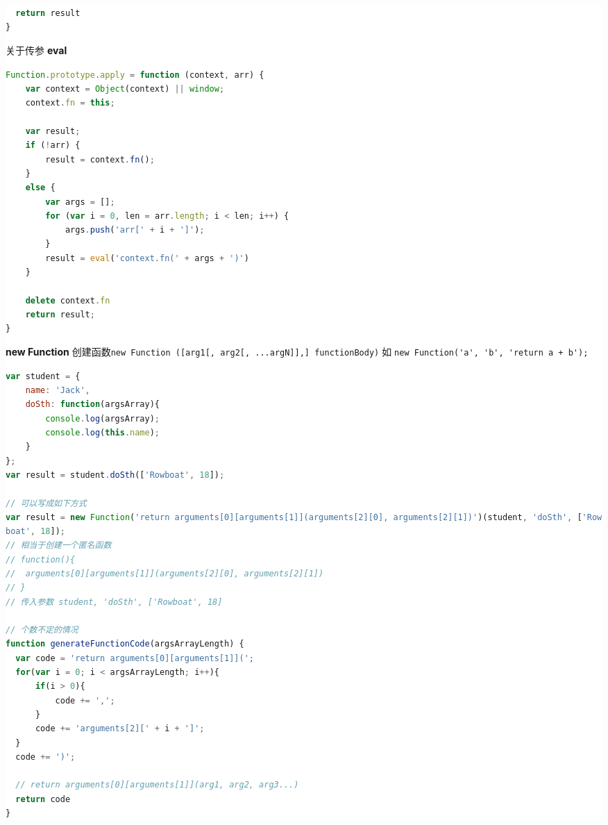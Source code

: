 ```js
  return result
}

```
关于传参
**eval**
```js
Function.prototype.apply = function (context, arr) {
    var context = Object(context) || window;
    context.fn = this;

    var result;
    if (!arr) {
        result = context.fn();
    }
    else {
        var args = [];
        for (var i = 0, len = arr.length; i < len; i++) {
            args.push('arr[' + i + ']');
        }
        result = eval('context.fn(' + args + ')')
    }

    delete context.fn
    return result;
}
```
**new Function**
创建函数`new Function ([arg1[, arg2[, ...argN]],] functionBody)`
如 `new Function('a', 'b', 'return a + b');`
```js
var student = {
    name: 'Jack',
    doSth: function(argsArray){
        console.log(argsArray);
        console.log(this.name);
    }
};
var result = student.doSth(['Rowboat', 18]);

// 可以写成如下方式
var result = new Function('return arguments[0][arguments[1]](arguments[2][0], arguments[2][1])')(student, 'doSth', ['Rowboat', 18]);
// 相当于创建一个匿名函数 
// function(){
//  arguments[0][arguments[1]](arguments[2][0], arguments[2][1])
// }
// 传入参数 student, 'doSth', ['Rowboat', 18]

// 个数不定的情况
function generateFunctionCode(argsArrayLength) {
  var code = 'return arguments[0][arguments[1]](';
  for(var i = 0; i < argsArrayLength; i++){
      if(i > 0){
          code += ',';
      }
      code += 'arguments[2][' + i + ']';
  }
  code += ')';

  // return arguments[0][arguments[1]](arg1, arg2, arg3...)
  return code
}
```